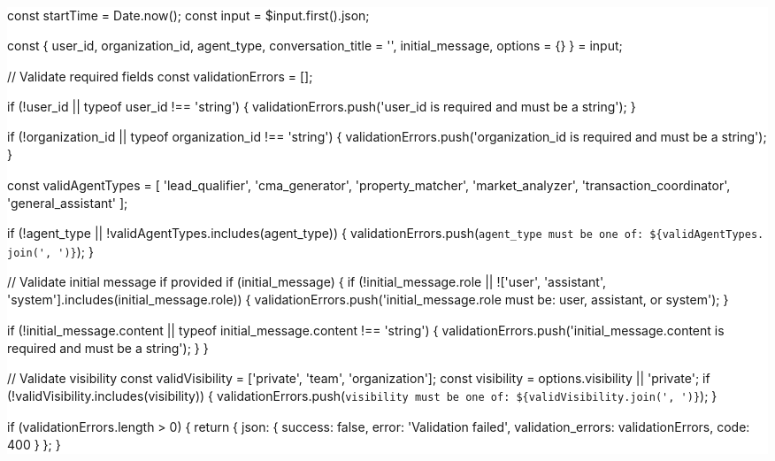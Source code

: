 const startTime = Date.now();
const input = $input.first().json;

const { 
  user_id, 
  organization_id, 
  agent_type,
  conversation_title = '',
  initial_message,
  options = {}
} = input;

// Validate required fields
const validationErrors = [];

if (!user_id || typeof user_id !== 'string') {
  validationErrors.push('user_id is required and must be a string');
}

if (!organization_id || typeof organization_id !== 'string') {
  validationErrors.push('organization_id is required and must be a string');
}

const validAgentTypes = [
  'lead_qualifier',
  'cma_generator',
  'property_matcher',
  'market_analyzer',
  'transaction_coordinator',
  'general_assistant'
];

if (!agent_type || !validAgentTypes.includes(agent_type)) {
  validationErrors.push(`agent_type must be one of: ${validAgentTypes.join(', ')}`);
}

// Validate initial message if provided
if (initial_message) {
  if (!initial_message.role || !['user', 'assistant', 'system'].includes(initial_message.role)) {
    validationErrors.push('initial_message.role must be: user, assistant, or system');
  }
  
  if (!initial_message.content || typeof initial_message.content !== 'string') {
    validationErrors.push('initial_message.content is required and must be a string');
  }
}

// Validate visibility
const validVisibility = ['private', 'team', 'organization'];
const visibility = options.visibility || 'private';
if (!validVisibility.includes(visibility)) {
  validationErrors.push(`visibility must be one of: ${validVisibility.join(', ')}`);
}

if (validationErrors.length > 0) {
  return {
    json: {
      success: false,
      error: 'Validation failed',
      validation_errors: validationErrors,
      code: 400
    }
  };
}
